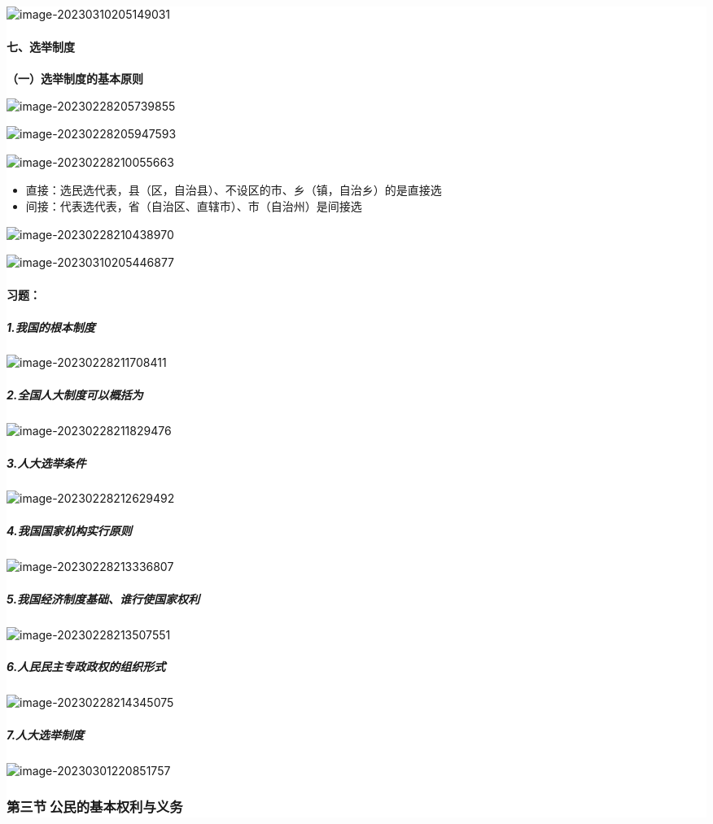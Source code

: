 ![image-20230310205149031](https://picture-feng.oss-cn-chengdu.aliyuncs.com/my%20life/image-20230310205149031.png)

#### **七、选举制度**

**（一）选举制度的基本原则** 

![image-20230228205739855](https://picture-feng.oss-cn-chengdu.aliyuncs.com/my%20life/image-20230228205739855.png)

![image-20230228205947593](https://picture-feng.oss-cn-chengdu.aliyuncs.com/my%20life/image-20230228205947593.png)

![image-20230228210055663](https://picture-feng.oss-cn-chengdu.aliyuncs.com/my%20life/image-20230228210055663.png)

- 直接：选民选代表，县（区，自治县）、不设区的市、乡（镇，自治乡）的是直接选
- 间接：代表选代表，省（自治区、直辖市）、市（自治州）是间接选

![image-20230228210438970](https://picture-feng.oss-cn-chengdu.aliyuncs.com/my%20life/image-20230228210438970.png)

![image-20230310205446877](https://picture-feng.oss-cn-chengdu.aliyuncs.com/my%20life/image-20230310205446877.png)

#### 习题：

##### 1.我国的根本制度

![image-20230228211708411](https://picture-feng.oss-cn-chengdu.aliyuncs.com/my%20life/image-20230228211708411.png)

##### 2.全国人大制度可以概括为

![image-20230228211829476](https://picture-feng.oss-cn-chengdu.aliyuncs.com/my%20life/image-20230228211829476.png)

##### 3.人大选举条件

![image-20230228212629492](https://picture-feng.oss-cn-chengdu.aliyuncs.com/my%20life/image-20230228212629492.png)

##### 4.我国国家机构实行原则

![image-20230228213336807](https://picture-feng.oss-cn-chengdu.aliyuncs.com/my%20life/image-20230228213336807.png)

##### 5.我国经济制度基础、谁行使国家权利

![image-20230228213507551](https://picture-feng.oss-cn-chengdu.aliyuncs.com/my%20life/image-20230228213507551.png)

##### 6.人民民主专政政权的组织形式

![image-20230228214345075](https://picture-feng.oss-cn-chengdu.aliyuncs.com/my%20life/image-20230228214345075.png)

##### 7.人大选举制度

![image-20230301220851757](https://picture-feng.oss-cn-chengdu.aliyuncs.com/my%20life/image-20230301220851757.png)



### **第三节 公民的基本权利与义务** 
